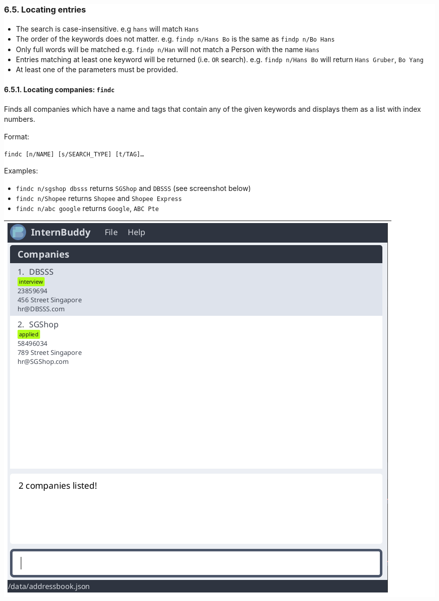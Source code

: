 ### 6.5. Locating entries

-   The search is case-insensitive. e.g `hans` will match `Hans`
-   The order of the keywords does not matter. e.g. `findp n/Hans Bo` is the same as `findp n/Bo Hans`
-   Only full words will be matched e.g. `findp n/Han` will not match a Person with the name `Hans`
-   Entries matching at least one keyword will be returned (i.e. `OR` search).
    e.g. `findp n/Hans Bo` will return `Hans Gruber`, `Bo Yang`
-   At least one of the parameters must be provided.

#### 6.5.1. Locating companies: `findc`

Finds all companies which have a name and tags that contain any of the given keywords and displays them as a list
with index numbers.

Format:

```
findc [n/NAME] [s/SEARCH_TYPE] [t/TAG]…
```

Examples:

-   `findc n/sgshop dbsss` returns `SGShop` and `DBSSS` (see screenshot below)
-   `findc n/Shopee` returns `Shopee` and `Shopee Express`
-   `findc n/abc google` returns `Google`, `ABC Pte`<br>

| ![Finding a company](images/FindCompanyExample.png) |
| :-------------------------------------------------: |